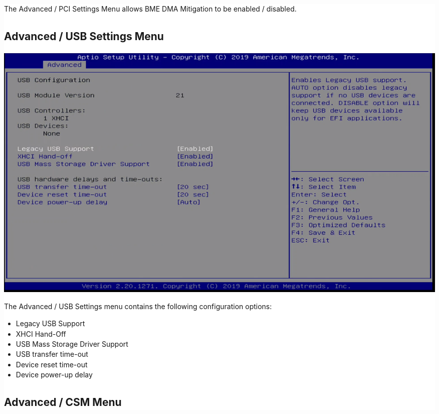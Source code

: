 The Advanced / PCI Settings Menu allows BME DMA Mitigation to be enabled / disabled.

## Advanced / USB Settings Menu

![ONN BIOS Advanced / USB Settings Menu](images/0039/0039-onn-bios-usb-menu.png "ONN BIOS Advanced / USB Menu")

The Advanced / USB Settings menu contains the following configuration options: 

* Legacy USB Support
* XHCI Hand-Off
* USB Mass Storage Driver Support
* USB transfer time-out
* Device reset time-out
* Device power-up delay

## Advanced / CSM Menu
